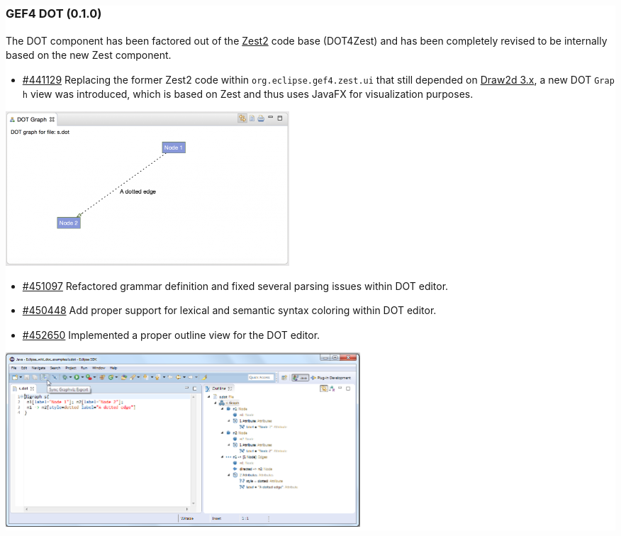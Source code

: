 ### GEF4 DOT (0.1.0)

The DOT component has been factored out of the [Zest2](https://wiki.eclipse.org/Tree_Views_for_Zest) code base (DOT4Zest) and has been completely revised to be internally  based on the new Zest component.

* [#441129](https://bugs.eclipse.org/bugs/show_bug.cgi?id=441129) Replacing the former Zest2 code within <code>org.eclipse.gef4.zest.ui</code> that still depended on [Draw2d 3.x](https://eclipse.org/gef/draw2d/index.php), a new DOT <code>Graph</code> view was introduced, which is based on Zest and thus uses JavaFX for visualization purposes.

<img src="/.changelog/DOT_Graph_View_initial.png" width="400">

* [#451097](https://bugs.eclipse.org/bugs/show_bug.cgi?id=451097) Refactored grammar definition and fixed several parsing issues within DOT editor.

* [#450448](https://bugs.eclipse.org/bugs/show_bug.cgi?id=450448) Add proper support for lexical and semantic syntax coloring within DOT editor.

* [#452650](https://bugs.eclipse.org/bugs/show_bug.cgi?id=452650) Implemented a proper outline view for the DOT editor.
<img src="/.changelog/DOT_Editor_initial.png" width="500">